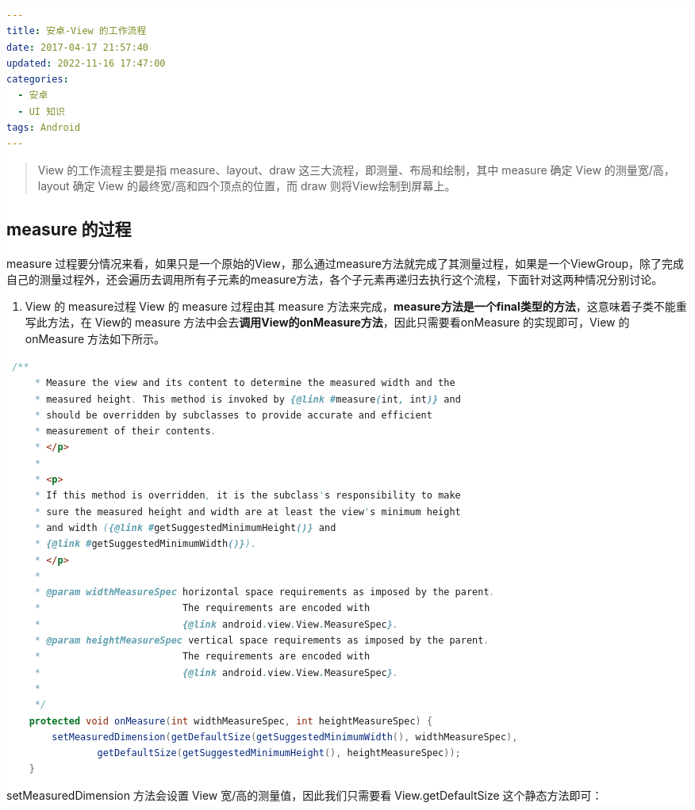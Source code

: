 ```yaml
---
title: 安卓-View 的工作流程
date: 2017-04-17 21:57:40
updated: 2022-11-16 17:47:00
categories:
  - 安卓
  - UI 知识
tags: Android
---
```


> View 的工作流程主要是指 measure、layout、draw 这三大流程，即测量、布局和绘制，其中 measure 确定 View 的测量宽/高，layout 确定 View 的最终宽/高和四个顶点的位置，而 draw 则将View绘制到屏幕上。

## measure 的过程

measure 过程要分情况来看，如果只是一个原始的View，那么通过measure方法就完成了其测量过程，如果是一个ViewGroup，除了完成自己的测量过程外，还会遍历去调用所有子元素的measure方法，各个子元素再递归去执行这个流程，下面针对这两种情况分别讨论。

1. View 的 measure过程 View 的 measure 过程由其 measure 方法来完成，**measure方法是一个final类型的方法**，这意味着子类不能重写此方法，在 View的 measure 方法中会去**调用View的onMeasure方法**，因此只需要看onMeasure 的实现即可，View 的 onMeasure 方法如下所示。

```java
 /**
     * Measure the view and its content to determine the measured width and the
     * measured height. This method is invoked by {@link #measure(int, int)} and
     * should be overridden by subclasses to provide accurate and efficient
     * measurement of their contents.
     * </p>
     *
     * <p>
     * If this method is overridden, it is the subclass's responsibility to make
     * sure the measured height and width are at least the view's minimum height
     * and width ({@link #getSuggestedMinimumHeight()} and
     * {@link #getSuggestedMinimumWidth()}).
     * </p>
     *
     * @param widthMeasureSpec horizontal space requirements as imposed by the parent.
     *                         The requirements are encoded with
     *                         {@link android.view.View.MeasureSpec}.
     * @param heightMeasureSpec vertical space requirements as imposed by the parent.
     *                         The requirements are encoded with
     *                         {@link android.view.View.MeasureSpec}.
     *
     */
    protected void onMeasure(int widthMeasureSpec, int heightMeasureSpec) {
        setMeasuredDimension(getDefaultSize(getSuggestedMinimumWidth(), widthMeasureSpec),
                getDefaultSize(getSuggestedMinimumHeight(), heightMeasureSpec));
    }
```

setMeasuredDimension 方法会设置 View 宽/高的测量值，因此我们只需要看 View.getDefaultSize 这个静态方法即可：
